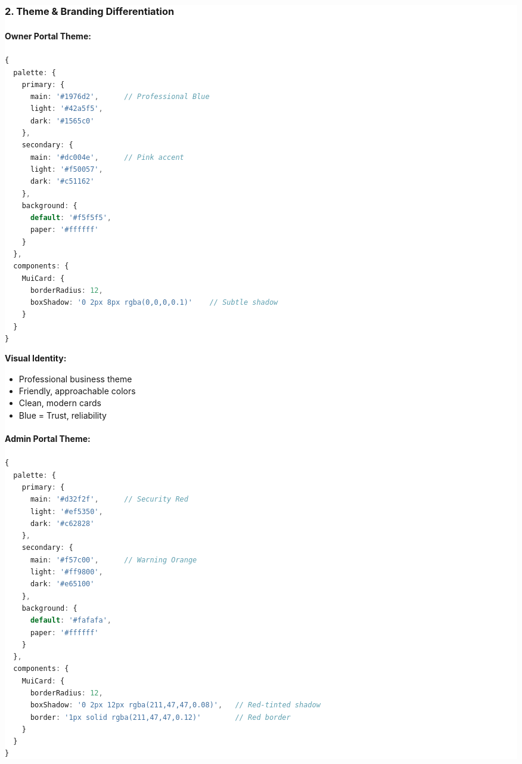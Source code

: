 
### **2. Theme & Branding Differentiation**

#### **Owner Portal Theme:**
```typescript
{
  palette: {
    primary: {
      main: '#1976d2',      // Professional Blue
      light: '#42a5f5',
      dark: '#1565c0'
    },
    secondary: {
      main: '#dc004e',      // Pink accent
      light: '#f50057',
      dark: '#c51162'
    },
    background: {
      default: '#f5f5f5',
      paper: '#ffffff'
    }
  },
  components: {
    MuiCard: {
      borderRadius: 12,
      boxShadow: '0 2px 8px rgba(0,0,0,0.1)'    // Subtle shadow
    }
  }
}
```

**Visual Identity:**
- Professional business theme
- Friendly, approachable colors
- Clean, modern cards
- Blue = Trust, reliability

#### **Admin Portal Theme:**
```typescript
{
  palette: {
    primary: {
      main: '#d32f2f',      // Security Red
      light: '#ef5350',
      dark: '#c62828'
    },
    secondary: {
      main: '#f57c00',      // Warning Orange
      light: '#ff9800',
      dark: '#e65100'
    },
    background: {
      default: '#fafafa',
      paper: '#ffffff'
    }
  },
  components: {
    MuiCard: {
      borderRadius: 12,
      boxShadow: '0 2px 12px rgba(211,47,47,0.08)',   // Red-tinted shadow
      border: '1px solid rgba(211,47,47,0.12)'        // Red border
    }
  }
}
```